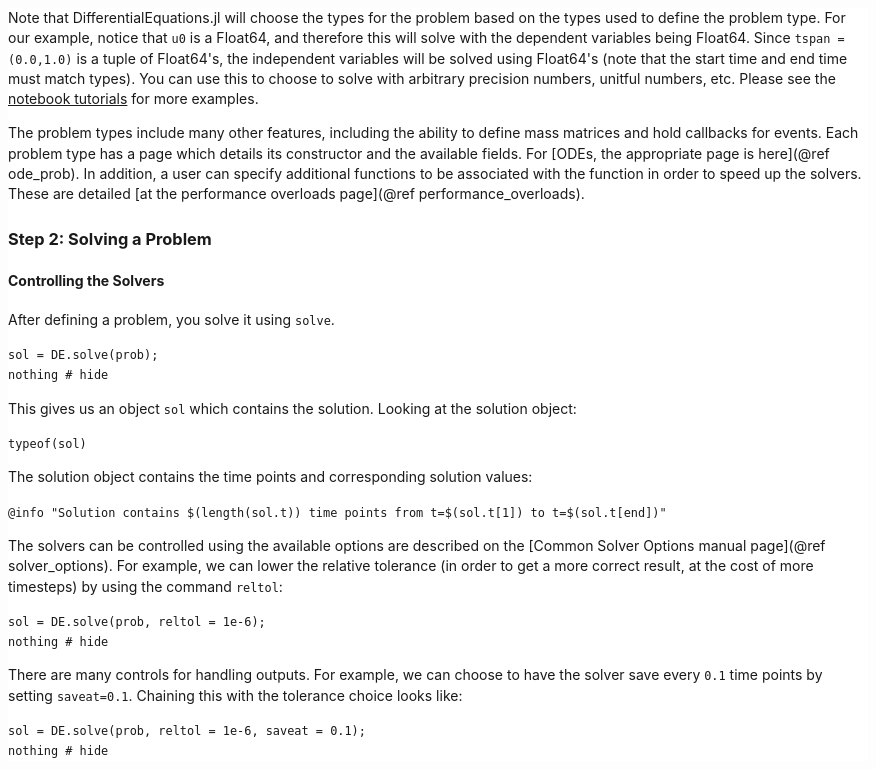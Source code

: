 Note that DifferentialEquations.jl will choose the types for the problem based on
the types used to define the problem type. For our example, notice that `u0` is
a Float64, and therefore this will solve with the dependent variables being
Float64. Since `tspan = (0.0,1.0)` is a tuple of Float64's, the independent variables
will be solved using Float64's (note that the start time and end time must match
types). You can use this to choose to solve with arbitrary precision numbers,
unitful numbers, etc. Please see the
[notebook tutorials](https://github.com/SciML/SciMLTutorials.jl)
for more examples.

The problem types include many other features, including the ability to define
mass matrices and hold callbacks for events. Each problem type has a page which
details its constructor and the available fields. For
[ODEs, the appropriate page is here](@ref ode_prob).
In addition, a user can specify additional functions to be associated with the
function in order to speed up the solvers. These are detailed
[at the performance overloads page](@ref performance_overloads).

### Step 2: Solving a Problem

#### Controlling the Solvers

After defining a problem, you solve it using `solve`.

```@example ODE2
sol = DE.solve(prob);
nothing # hide
```

This gives us an object `sol` which contains the solution. Looking at the solution object:

```@example ODE2
typeof(sol)
```

The solution object contains the time points and corresponding solution values:

```@example ODE2
@info "Solution contains $(length(sol.t)) time points from t=$(sol.t[1]) to t=$(sol.t[end])"
```

The solvers can be controlled using the available options are described on the
[Common Solver Options manual page](@ref solver_options). For example,
we can lower the relative tolerance (in order to get a more correct result, at
the cost of more timesteps) by using the command `reltol`:

```@example ODE2
sol = DE.solve(prob, reltol = 1e-6);
nothing # hide
```

There are many controls for handling outputs. For example, we can choose to have
the solver save every `0.1` time points by setting `saveat=0.1`. Chaining this
with the tolerance choice looks like:

```@example ODE2
sol = DE.solve(prob, reltol = 1e-6, saveat = 0.1);
nothing # hide
```
